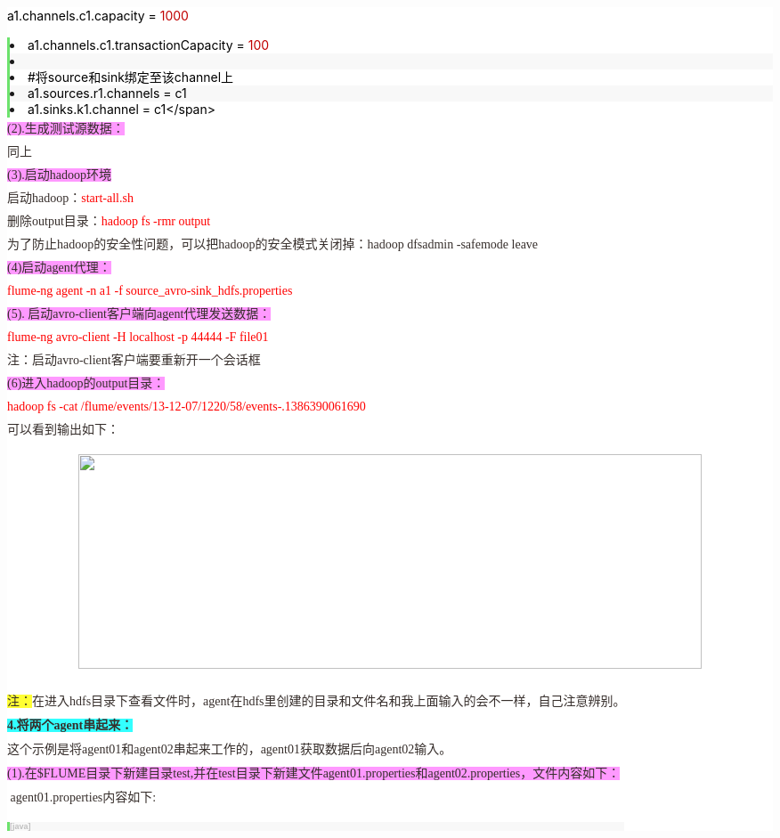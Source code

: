 <span style="border:none;color:#000000;background-color:inherit;">a1.channels.c1.capacity = <span class="number" style="border:none;color:rgb(192,0,0);background-color:inherit;">1000</span><span style="border:none;background-color:inherit;">  </span></span></li><li class="alt" style="border-style:none none none solid;border-left-width:3px;border-left-color:rgb(108,226,108);list-style:outside;color:inherit;line-height:18px;">
<span style="border:none;color:#000000;background-color:inherit;">a1.channels.c1.transactionCapacity = <span class="number" style="border:none;color:rgb(192,0,0);background-color:inherit;">100</span><span style="border:none;background-color:inherit;">  </span></span></li><li style="border-style:none none none solid;border-left-width:3px;border-left-color:rgb(108,226,108);list-style:outside;background-color:rgb(248,248,248);line-height:18px;">
<span style="border:none;color:#000000;background-color:inherit;">  </span></li><li class="alt" style="border-style:none none none solid;border-left-width:3px;border-left-color:rgb(108,226,108);list-style:outside;color:inherit;line-height:18px;">
<span style="border:none;color:#000000;background-color:inherit;">#将source和sink绑定至该channel上  </span></li><li style="border-style:none none none solid;border-left-width:3px;border-left-color:rgb(108,226,108);list-style:outside;background-color:rgb(248,248,248);line-height:18px;">
<span style="border:none;color:#000000;background-color:inherit;">a1.sources.r1.channels = c1  </span></li><li class="alt" style="border-style:none none none solid;border-left-width:3px;border-left-color:rgb(108,226,108);list-style:outside;color:inherit;line-height:18px;">
<span style="border:none;color:#000000;background-color:inherit;">a1.sinks.k1.channel = c1&lt;/span&gt;  </span></li></ol></div>
<span style="color:rgb(54,46,43);font-size:14px;line-height:26px;font-family:Tahoma;"><span style="background-color:rgb(255,153,255);">(2).生成测试源数据：</span><br>
同上<br><span style="background-color:rgb(255,153,255);">(3).启动hadoop环境</span><br>
启动hadoop：<span style="color:rgb(255,0,0);">start-all.sh</span><br>
删除output目录：<span style="color:rgb(255,0,0);">hadoop fs -rmr output</span><br>
为了防止hadoop的安全性问题，可以把hadoop的安全模式关闭掉：hadoop dfsadmin -safemode leave<br><span style="background-color:rgb(255,153,255);">(4)启动agent代理：</span><br><span style="color:rgb(255,0,0);">flume-ng agent -n a1 -f source_avro-sink_hdfs.properties</span><br><span style="background-color:rgb(255,153,255);">(5). 启动avro-client客户端向agent代理发送数据：</span><br><span style="color:rgb(255,0,0);">flume-ng avro-client -H localhost -p 44444 -F file01</span><br>
注：启动avro-client客户端要重新开一个会话框<br><span style="background-color:rgb(255,153,255);">(6)进入hadoop的output目录：</span><br><span style="color:rgb(255,0,0);">hadoop fs -cat /flume/events/13-12-07/1220/58/events-.1386390061690</span><br>
可以看到输出如下：<br></span><span style="color:rgb(54,46,43);font-family:Arial;font-size:14px;line-height:26px;"></span>
<p style="color:rgb(54,46,43);font-family:Arial;font-size:14px;line-height:26px;">
</p>
<div style="color:rgb(54,46,43);font-family:Arial;font-size:14px;line-height:26px;text-align:center;">
<span style="font-family:Tahoma;"><img src="https://img-blog.csdn.net/20131210163421328?watermark/2/text/aHR0cDovL2Jsb2cuY3Nkbi5uZXQvemh1X3h1bg==/font/5a6L5L2T/fontsize/400/fill/I0JBQkFCMA==/dissolve/70/gravity/Center" width="700" height="241" alt="" style="border:none;"></span></div>
<p style="color:rgb(54,46,43);font-family:Arial;font-size:14px;line-height:26px;">
</p>
<p style="color:rgb(54,46,43);font-family:Arial;font-size:14px;line-height:26px;">
<span style="font-family:Tahoma;"><span style="background-color:rgb(255,255,51);">注：</span>在进入hdfs目录下查看文件时，agent在hdfs里创建的目录和文件名和我上面输入的会不一样，自己注意辨别。<br><span style="background-color:rgb(51,255,255);"><strong>4.将两个agent串起来：</strong></span><br>
这个示例是将agent01和agent02串起来工作的，agent01获取数据后向agent02输入。<br><span style="background-color:rgb(255,153,255);">(1).在$FLUME目录下新建目录test,并在test目录下新建文件agent01.properties和agent02.properties，文件内容如下：</span><br>
 agent01.properties内容如下:<br></span></p>
<p style="color:rgb(54,46,43);font-family:Arial;font-size:14px;line-height:26px;">
</p>
<div class="dp-highlighter bg_java" style="font-family:Consolas, 'Courier New', Courier, mono, serif;background-color:rgb(231,229,220);width:693px;overflow:auto;color:rgb(54,46,43);line-height:26px;">
<div class="bar">
<div class="tools" style="font-size:9px;line-height:normal;font-family:Verdana, Geneva, Arial, Helvetica, sans-serif;color:#C0C0C0;background-color:rgb(248,248,248);border-left-width:3px;border-left-style:solid;border-left-color:rgb(108,226,108);">
<strong>[java]</strong> <a href="http://blog.csdn.net/zhu_xun/article/details/17242819#" rel="nofollow" class="ViewSource" title="view plain" style="color:rgb(160,160,160);text-decoration:none;background-color:inherit;border:none;font-size:9px;display:inline-block;width:16px;text-indent:-2000px;">view